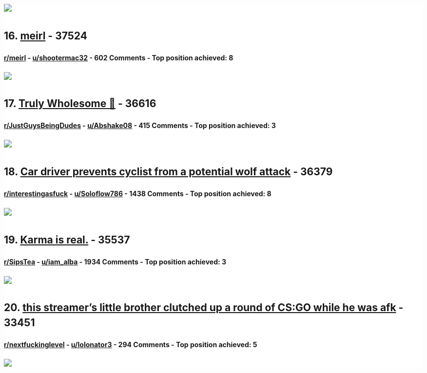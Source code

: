 <a href="https://i.redd.it/3mlcnioinrnf1.jpeg"><img src="https://b.thumbs.redditmedia.com/ykjgiufYlJe2fH6-zT-HoubiHzhX1pZ3kGI5jQIt22k.jpg"></img></a>

## 16. [meirl](http://reddit.com/r/meirl/comments/1nartcu/meirl/) - 37524
#### [r/meirl](http://reddit.com/r/meirl) - [u/shootermac32](http://reddit.com/u/shootermac32) - 602 Comments - Top position achieved: 8

<a href="https://i.redd.it/iuzn8231kqnf1.jpeg"><img src="https://a.thumbs.redditmedia.com/diP_kfxWR74HnFsWj1G2iJFf2zA772VWHhCItdKBxq0.jpg"></img></a>

## 17. [Truly Wholesome 🥹](http://reddit.com/r/JustGuysBeingDudes/comments/1nayhc6/truly_wholesome/) - 36616
#### [r/JustGuysBeingDudes](http://reddit.com/r/JustGuysBeingDudes) - [u/Abshake08](http://reddit.com/u/Abshake08) - 415 Comments - Top position achieved: 3

<a href="https://v.redd.it/xzax2xv1xrnf1"><img src="https://external-preview.redd.it/cTM2NncxMDJ4cm5mMcsmUhWHVZ1rR-uQIy4cgORTiE3vMZlAcrFZydGsPgrJ.png?width=140&amp;height=140&amp;crop=140:140,smart&amp;format=jpg&amp;v=enabled&amp;lthumb=true&amp;s=a83ada403e5b71b9f74f7e0603d4f7493bf61053"></img></a>

## 18. [Car driver prevents cyclist from a potential wolf attack](http://reddit.com/r/interestingasfuck/comments/1naf8si/car_driver_prevents_cyclist_from_a_potential_wolf/) - 36379
#### [r/interestingasfuck](http://reddit.com/r/interestingasfuck) - [u/Soloflow786](http://reddit.com/u/Soloflow786) - 1438 Comments - Top position achieved: 8

<a href="https://v.redd.it/b00ifkwnzmnf1"><img src="https://external-preview.redd.it/dXU3d2g1eW56bW5mMemp5cQGan26BMzF03YtQif_lsjw9axuL1vH79fZEY7-.png?width=140&amp;height=123&amp;crop=140:123,smart&amp;format=jpg&amp;v=enabled&amp;lthumb=true&amp;s=22a2a07ceb3f6c138418456967df35fea2617b2f"></img></a>

## 19. [Karma is real.](http://reddit.com/r/SipsTea/comments/1naodl8/karma_is_real/) - 35537
#### [r/SipsTea](http://reddit.com/r/SipsTea) - [u/iam_alba](http://reddit.com/u/iam_alba) - 1934 Comments - Top position achieved: 3

<a href="https://i.redd.it/y4u6p6eajpnf1.jpeg"><img src="https://b.thumbs.redditmedia.com/BAYkE-jelUfyQ6mb7ipZPplh_cfI4IqjbivXbrSKoto.jpg"></img></a>

## 20. [this streamer’s little brother clutched up a round of CS:GO while he was afk](http://reddit.com/r/nextfuckinglevel/comments/1nappw2/this_streamers_little_brother_clutched_up_a_round/) - 33451
#### [r/nextfuckinglevel](http://reddit.com/r/nextfuckinglevel) - [u/lolonator3](http://reddit.com/u/lolonator3) - 294 Comments - Top position achieved: 5

<a href="https://v.redd.it/4zurhjzoypnf1"><img src="https://external-preview.redd.it/dW1nam5zd295cG5mMfcqdr5z2jLUuFNrMyom-JefkZIwRBCWEMtmFeeZxUCD.png?width=140&amp;height=140&amp;crop=140:140,smart&amp;format=jpg&amp;v=enabled&amp;lthumb=true&amp;s=984167146d5ed23b17918a4cb74e2ad334100d6c"></img></a>
